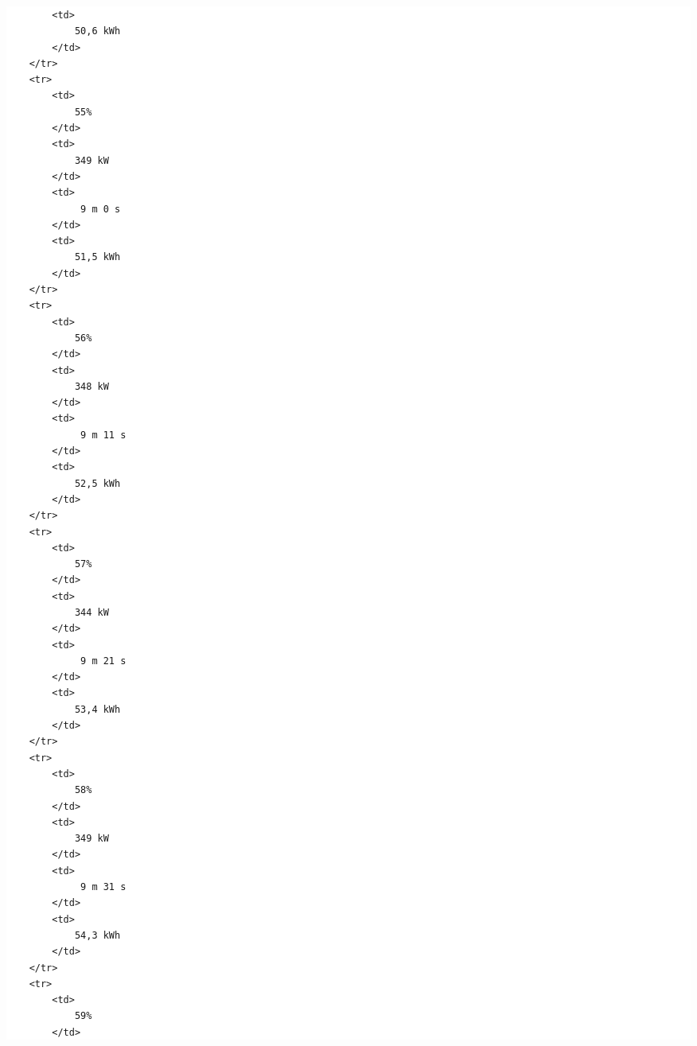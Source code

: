 			<td>
				50,6 kWh
			</td>
		</tr>
		<tr>
			<td>
				55%
			</td>
			<td>
				349 kW
			</td>
			<td>
				 9 m 0 s
			</td>
			<td>
				51,5 kWh
			</td>
		</tr>
		<tr>
			<td>
				56%
			</td>
			<td>
				348 kW
			</td>
			<td>
				 9 m 11 s
			</td>
			<td>
				52,5 kWh
			</td>
		</tr>
		<tr>
			<td>
				57%
			</td>
			<td>
				344 kW
			</td>
			<td>
				 9 m 21 s
			</td>
			<td>
				53,4 kWh
			</td>
		</tr>
		<tr>
			<td>
				58%
			</td>
			<td>
				349 kW
			</td>
			<td>
				 9 m 31 s
			</td>
			<td>
				54,3 kWh
			</td>
		</tr>
		<tr>
			<td>
				59%
			</td>